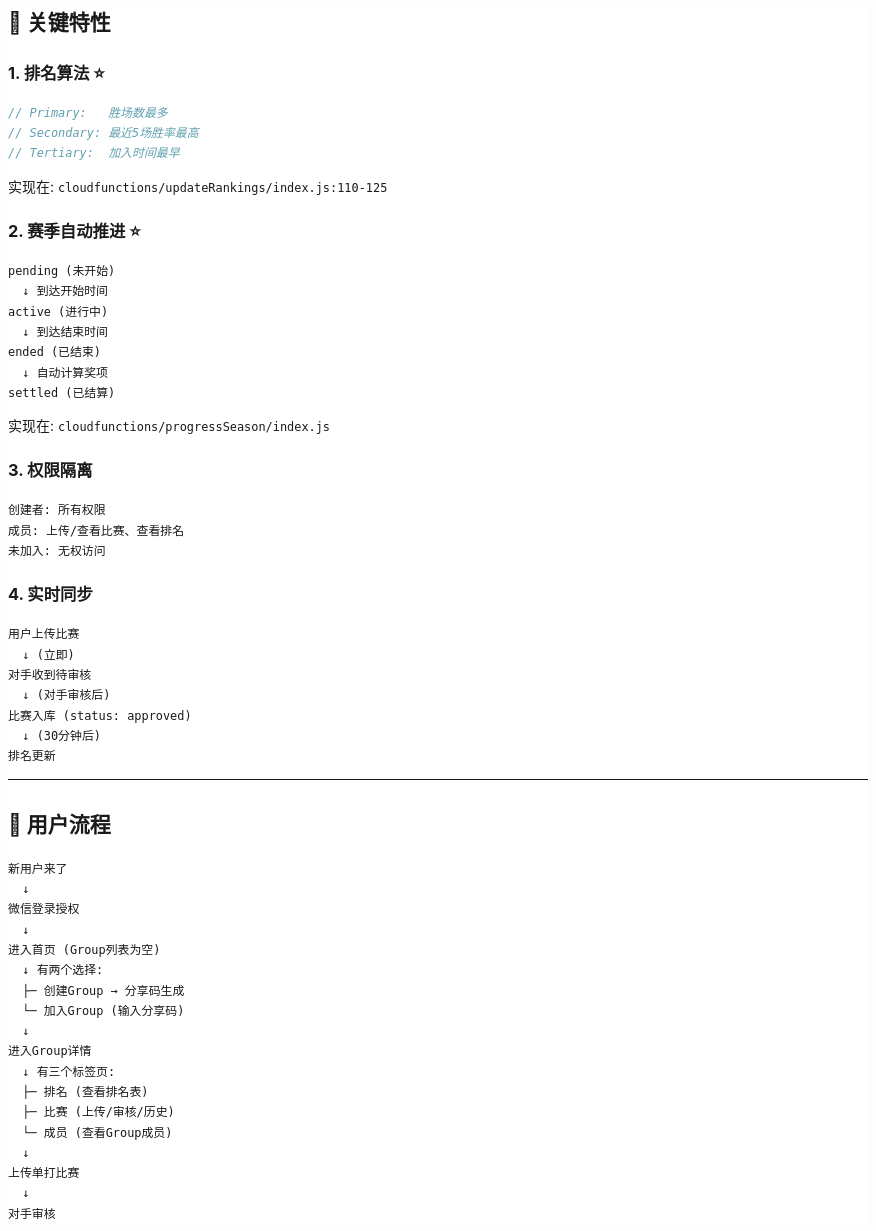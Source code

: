 
## 🔑 关键特性

### 1. 排名算法 ⭐
```javascript
// Primary:   胜场数最多
// Secondary: 最近5场胜率最高
// Tertiary:  加入时间最早
```
实现在: `cloudfunctions/updateRankings/index.js:110-125`

### 2. 赛季自动推进 ⭐
```
pending (未开始)
  ↓ 到达开始时间
active (进行中)
  ↓ 到达结束时间
ended (已结束)
  ↓ 自动计算奖项
settled (已结算)
```
实现在: `cloudfunctions/progressSeason/index.js`

### 3. 权限隔离
```
创建者: 所有权限
成员: 上传/查看比赛、查看排名
未加入: 无权访问
```

### 4. 实时同步
```
用户上传比赛
  ↓ (立即)
对手收到待审核
  ↓ (对手审核后)
比赛入库 (status: approved)
  ↓ (30分钟后)
排名更新
```

---

## 📱 用户流程

```
新用户来了
  ↓
微信登录授权
  ↓
进入首页 (Group列表为空)
  ↓ 有两个选择:
  ├─ 创建Group → 分享码生成
  └─ 加入Group (输入分享码)
  ↓
进入Group详情
  ↓ 有三个标签页:
  ├─ 排名 (查看排名表)
  ├─ 比赛 (上传/审核/历史)
  └─ 成员 (查看Group成员)
  ↓
上传单打比赛
  ↓
对手审核
```